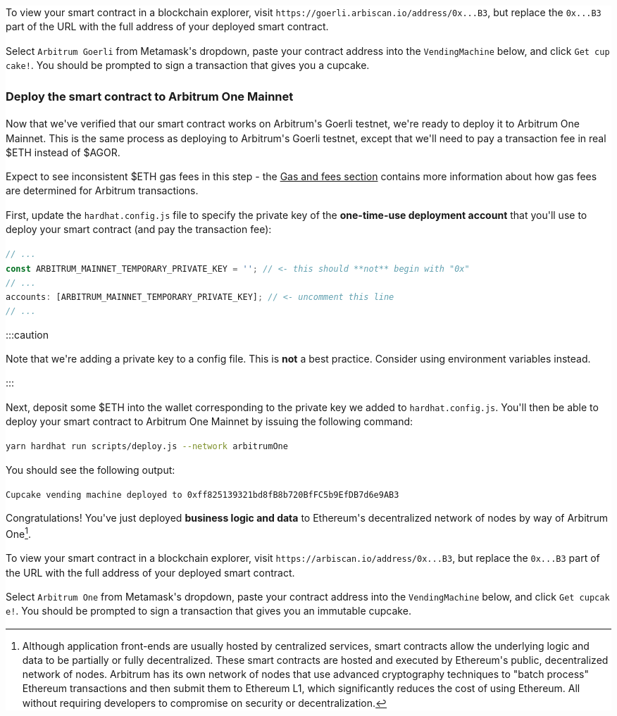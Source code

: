 To view your smart contract in a blockchain explorer, visit `https://goerli.arbiscan.io/address/0x...B3`, but replace the `0x...B3` part of the URL with the full address of your deployed smart contract.

Select `Arbitrum Goerli` from Metamask's dropdown, paste your contract address into the `VendingMachine` below, and click `Get cupcake!`. You should be prompted to sign a transaction that gives you a cupcake.

<VendingMachine id="smart-goerli-cupcakes" type="web3-arb-goerli" />

### Deploy the smart contract to Arbitrum One Mainnet

Now that we've verified that our smart contract works on Arbitrum's Goerli testnet, we're ready to deploy it to Arbitrum One Mainnet. This is the same process as deploying to Arbitrum's Goerli testnet, except that we'll need to pay a transaction fee in real $ETH instead of $AGOR.

Expect to see inconsistent $ETH gas fees in this step - the [Gas and fees section](/arbos/gas.mdx) contains more information about how gas fees are determined for Arbitrum transactions.



First, update the `hardhat.config.js` file to specify the private key of the **one-time-use deployment account** that you'll use to deploy your smart contract (and pay the transaction fee):

```javascript title="hardhat.config.js"
// ...
const ARBITRUM_MAINNET_TEMPORARY_PRIVATE_KEY = ''; // <- this should **not** begin with "0x"
// ...
accounts: [ARBITRUM_MAINNET_TEMPORARY_PRIVATE_KEY]; // <- uncomment this line
// ...
```

:::caution

Note that we're adding a private key to a config file. This is **not** a best practice. Consider using environment variables instead.

:::

Next, deposit some $ETH into the wallet corresponding to the private key we added to `hardhat.config.js`. You'll then be able to deploy your smart contract to Arbitrum One Mainnet by issuing the following command:

```bash
yarn hardhat run scripts/deploy.js --network arbitrumOne
```

You should see the following output:

```bash
Cupcake vending machine deployed to 0xff825139321bd8fB8b720BfFC5b9EfDB7d6e9AB3
```

Congratulations! You've just deployed **business logic and data** to Ethereum's decentralized network of nodes by way of Arbitrum One[^2].

To view your smart contract in a blockchain explorer, visit `https://arbiscan.io/address/0x...B3`, but replace the `0x...B3` part of the URL with the full address of your deployed smart contract.

Select `Arbitrum One` from Metamask's dropdown, paste your contract address into the `VendingMachine` below, and click `Get cupcake!`. You should be prompted to sign a transaction that gives you an immutable cupcake.


[^1]: The vending machine example was inspired by [Ethereum.org's "Introduction to Smart Contracts"](https://ethereum.org/en/developers/docs/smart-contracts/), which was inspired by [Nick Szabo's "From vending machines to smart contracts"](http://unenumerated.blogspot.com/2006/12/from-vending-machines-to-smart.html).
[^2]: Although application front-ends are usually hosted by centralized services, smart contracts allow the underlying logic and data to be partially or fully decentralized. These smart contracts are hosted and executed by Ethereum's public, decentralized network of nodes. Arbitrum has its own network of nodes that use advanced cryptography techniques to "batch process" Ethereum transactions and then submit them to Ethereum L1, which significantly reduces the cost of using Ethereum. All without requiring developers to compromise on security or decentralization.
[^3]: There are multiple types of Ethereum nodes. The ones that earn ETH for processing and validating transactions are called _validators_. See [Nodes and Networks](https://docs.prylabs.network/docs/concepts/nodes-networks) for a beginner-friendly introduction to Ethereum's node types.
[^4]: When our `VendingMachine` contract is deployed to Ethereum, it'll be hosted by Ethereum's decentralized network of nodes. Generally speaking, we won't be able to modify the contract's code after it's deployed.
[^5]: To learn more about how Ethereum wallets work, see [Ethereum.org's introduction to Ethereum wallets](https://ethereum.org/en/wallets/).
[^6]: Visit the [Gentle Introduction to Arbitrum](../intro/intro.md) for a beginner-friendly introduction to Arbitrum's rollup protocol.